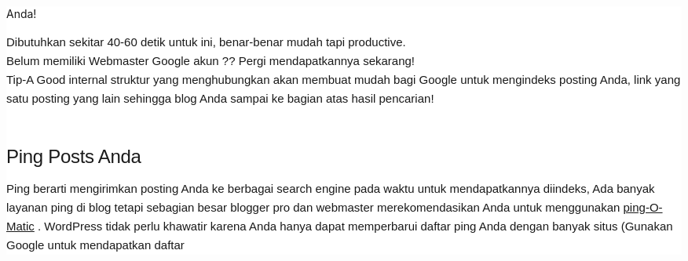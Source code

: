 Anda!</span></span></div><div style="background-color: white; border: 0px; font-family: Titillium, Arial, sans-serif; font-size: 15px; font-stretch: inherit; line-height: 24px; margin: 0px; padding: 0px; vertical-align: baseline;"><span class="notranslate" style="border: 0px; font-family: inherit; font-size: inherit; font-stretch: inherit; font-style: inherit; font-variant: inherit; font-weight: inherit; line-height: inherit; margin: 0px; padding: 0px; vertical-align: baseline;">Dibutuhkan sekitar 40-60 detik untuk ini, benar-benar mudah tapi productive.</span><br><span class="notranslate" style="border: 0px; font-family: inherit; font-size: inherit; font-stretch: inherit; font-style: inherit; font-variant: inherit; font-weight: inherit; line-height: inherit; margin: 0px; padding: 0px; vertical-align: baseline;">Belum memiliki&nbsp;<a href="https://www.google.com/webmasters/tools/home" rel="noopener noreferer nofollow" style="-webkit-transition: all 0.2s ease; border: 0px; font-family: inherit; font-size: inherit; font-stretch: inherit; font-style: inherit; font-variant: inherit; font-weight: inherit; line-height: inherit; margin: 0px; outline: 0px; padding: 0px; text-decoration: none; transition: all 0.2s ease; vertical-align: baseline;" target="_blank">Webmaster Google</a>&nbsp;akun ??</span>&nbsp;<span class="notranslate" style="border: 0px; font-family: inherit; font-size: inherit; font-stretch: inherit; font-style: inherit; font-variant: inherit; font-weight: inherit; line-height: inherit; margin: 0px; padding: 0px; vertical-align: baseline;">Pergi mendapatkannya sekarang!</span></div><div style="background-color: white; border: 0px; font-family: Titillium, Arial, sans-serif; font-size: 15px; font-stretch: inherit; line-height: 24px; margin: 0px; padding: 0px; vertical-align: baseline;"></div><div style="background-color: white; border: 0px; font-family: Titillium, Arial, sans-serif; font-size: 15px; font-stretch: inherit; line-height: 24px; margin: 0px; padding: 0px; vertical-align: baseline;"><span class="notranslate" style="border: 0px; font-family: inherit; font-size: inherit; font-stretch: inherit; font-style: inherit; font-variant: inherit; font-weight: inherit; line-height: inherit; margin: 0px; padding: 0px; vertical-align: baseline;">Tip-A Good internal struktur yang menghubungkan akan membuat mudah bagi Google untuk mengindeks posting Anda, link yang satu posting yang lain sehingga blog Anda sampai ke bagian atas hasil pencarian!</span></div><div style="background-color: white; border: 0px; font-family: Titillium, Arial, sans-serif; font-size: 15px; font-stretch: inherit; line-height: 24px; margin: 0px; padding: 0px; vertical-align: baseline;"></div><div style="background-color: white; border: 0px; font-family: Titillium, Arial, sans-serif; font-size: 15px; font-stretch: inherit; line-height: 24px; margin: 0px; padding: 0px; vertical-align: baseline;"><h3 style="border-image-outset: initial; border-image-repeat: initial; border-image-slice: initial; border-image-source: initial; border-image-width: initial; border: 0px; font-family: inherit; font-size: 24px; font-stretch: inherit; font-style: inherit; font-variant: inherit; font-weight: 400; letter-spacing: -0.3px; line-height: 1.3em; margin: 0px 0px 14px; padding: 0px; vertical-align: baseline; word-wrap: break-word;"><span class="notranslate" style="border: 0px; font-family: inherit; font-size: inherit; font-stretch: inherit; font-style: inherit; font-variant: inherit; font-weight: inherit; line-height: inherit; margin: 0px; padding: 0px; vertical-align: baseline;"><br></span></h3><h3 style="border-image-outset: initial; border-image-repeat: initial; border-image-slice: initial; border-image-source: initial; border-image-width: initial; border: 0px; font-family: inherit; font-size: 24px; font-stretch: inherit; font-style: inherit; font-variant: inherit; font-weight: 400; letter-spacing: -0.3px; line-height: 1.3em; margin: 0px 0px 14px; padding: 0px; vertical-align: baseline; word-wrap: break-word;"><span class="notranslate" style="border: 0px; font-family: inherit; font-size: inherit; font-stretch: inherit; font-style: inherit; font-variant: inherit; font-weight: inherit; line-height: inherit; margin: 0px; padding: 0px; vertical-align: baseline;">Ping Posts Anda</span></h3><div style="border-image-outset: initial; border-image-repeat: initial; border-image-slice: initial; border-image-source: initial; border-image-width: initial; border: 0px; font-family: inherit; font-size: inherit; font-stretch: inherit; font-style: inherit; font-variant: inherit; font-weight: inherit; line-height: inherit; margin: 0px; padding: 0px; vertical-align: baseline;"><span class="notranslate" style="border: 0px; font-family: inherit; font-size: inherit; font-stretch: inherit; font-style: inherit; font-variant: inherit; font-weight: inherit; line-height: inherit; margin: 0px; padding: 0px; vertical-align: baseline;">Ping berarti mengirimkan posting Anda ke berbagai search engine pada waktu untuk mendapatkannya diindeks, Ada banyak layanan ping di blog tetapi sebagian besar&nbsp;blogger pro&nbsp;dan webmaster merekomendasikan Anda untuk menggunakan&nbsp;<a href="http://www.webmanajemen.com/p/search.html?q=ping%20o%20matic" rel="noopener noreferer nofollow">ping-O-Matic</a>&nbsp;.</span>&nbsp;<span class="notranslate" style="border: 0px; font-family: inherit; font-size: inherit; font-stretch: inherit; font-style: inherit; font-variant: inherit; font-weight: inherit; line-height: inherit; margin: 0px; padding: 0px; vertical-align: baseline;">WordPress tidak perlu khawatir karena Anda hanya dapat memperbarui daftar ping Anda dengan banyak situs (Gunakan Google untuk mendapatkan daftar
